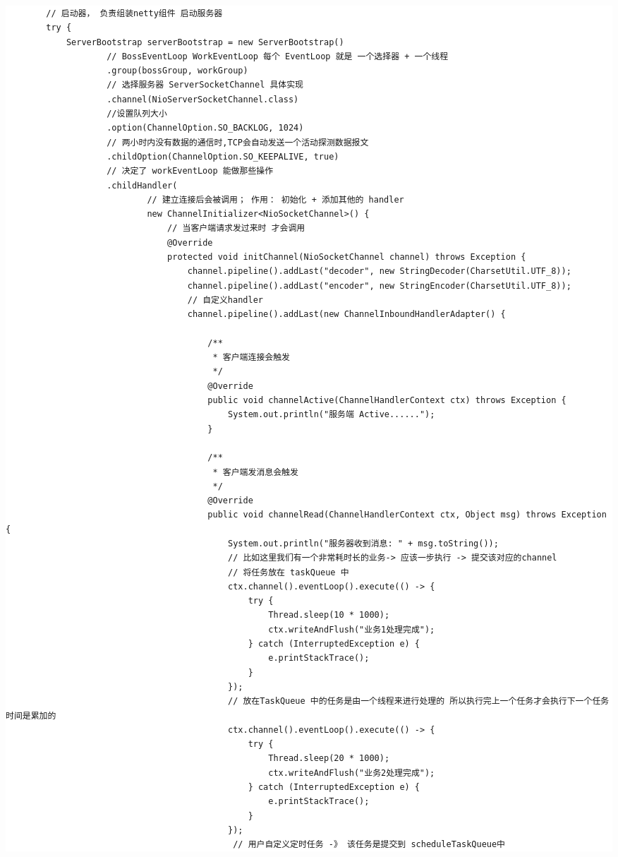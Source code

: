 ```
        // 启动器， 负责组装netty组件 启动服务器
        try {
            ServerBootstrap serverBootstrap = new ServerBootstrap()
                    // BossEventLoop WorkEventLoop 每个 EventLoop 就是 一个选择器 + 一个线程
                    .group(bossGroup, workGroup)
                    // 选择服务器 ServerSocketChannel 具体实现
                    .channel(NioServerSocketChannel.class)
                    //设置队列大小
                    .option(ChannelOption.SO_BACKLOG, 1024)
                    // 两小时内没有数据的通信时,TCP会自动发送一个活动探测数据报文
                    .childOption(ChannelOption.SO_KEEPALIVE, true)
                    // 决定了 workEventLoop 能做那些操作
                    .childHandler(
                            // 建立连接后会被调用； 作用： 初始化 + 添加其他的 handler
                            new ChannelInitializer<NioSocketChannel>() {
                                // 当客户端请求发过来时 才会调用
                                @Override
                                protected void initChannel(NioSocketChannel channel) throws Exception {
                                    channel.pipeline().addLast("decoder", new StringDecoder(CharsetUtil.UTF_8));
                                    channel.pipeline().addLast("encoder", new StringEncoder(CharsetUtil.UTF_8));
                                    // 自定义handler
                                    channel.pipeline().addLast(new ChannelInboundHandlerAdapter() {

                                        /**
                                         * 客户端连接会触发
                                         */
                                        @Override
                                        public void channelActive(ChannelHandlerContext ctx) throws Exception {
                                            System.out.println("服务端 Active......");
                                        }

                                        /**
                                         * 客户端发消息会触发
                                         */
                                        @Override
                                        public void channelRead(ChannelHandlerContext ctx, Object msg) throws Exception {
                                            System.out.println("服务器收到消息: " + msg.toString());
                                            // 比如这里我们有一个非常耗时长的业务-> 应该一步执行 -> 提交该对应的channel
                                            // 将任务放在 taskQueue 中
                                            ctx.channel().eventLoop().execute(() -> {
                                                try {
                                                    Thread.sleep(10 * 1000);
                                                    ctx.writeAndFlush("业务1处理完成");
                                                } catch (InterruptedException e) {
                                                    e.printStackTrace();
                                                }
                                            });
                                            // 放在TaskQueue 中的任务是由一个线程来进行处理的 所以执行完上一个任务才会执行下一个任务 时间是累加的
                                            ctx.channel().eventLoop().execute(() -> {
                                                try {
                                                    Thread.sleep(20 * 1000);
                                                    ctx.writeAndFlush("业务2处理完成");
                                                } catch (InterruptedException e) {
                                                    e.printStackTrace();
                                                }
                                            });
                                             // 用户自定义定时任务 -》 该任务是提交到 scheduleTaskQueue中
```